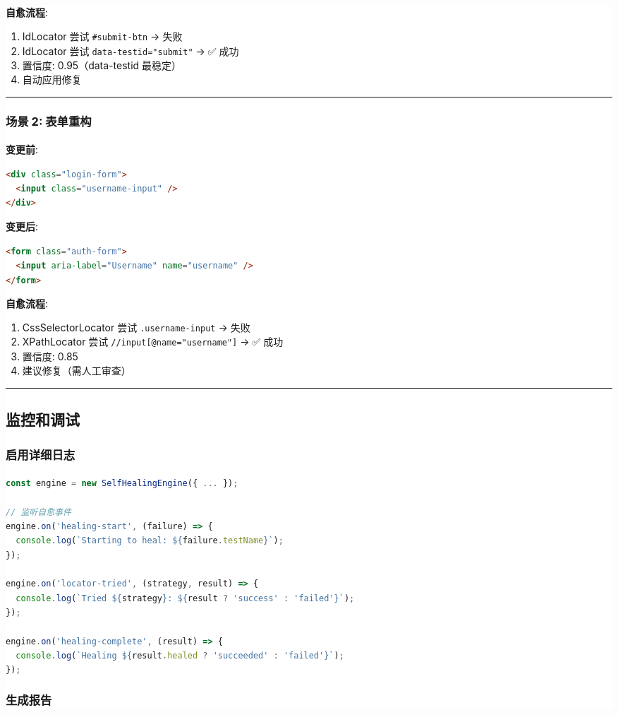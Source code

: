 **自愈流程**:
1. IdLocator 尝试 `#submit-btn` → 失败
2. IdLocator 尝试 `data-testid="submit"` → ✅ 成功
3. 置信度: 0.95（data-testid 最稳定）
4. 自动应用修复

---

### 场景 2: 表单重构

**变更前**:
```html
<div class="login-form">
  <input class="username-input" />
</div>
```

**变更后**:
```html
<form class="auth-form">
  <input aria-label="Username" name="username" />
</form>
```

**自愈流程**:
1. CssSelectorLocator 尝试 `.username-input` → 失败
2. XPathLocator 尝试 `//input[@name="username"]` → ✅ 成功
3. 置信度: 0.85
4. 建议修复（需人工审查）

---

## 监控和调试

### 启用详细日志

```typescript
const engine = new SelfHealingEngine({ ... });

// 监听自愈事件
engine.on('healing-start', (failure) => {
  console.log(`Starting to heal: ${failure.testName}`);
});

engine.on('locator-tried', (strategy, result) => {
  console.log(`Tried ${strategy}: ${result ? 'success' : 'failed'}`);
});

engine.on('healing-complete', (result) => {
  console.log(`Healing ${result.healed ? 'succeeded' : 'failed'}`);
});
```

### 生成报告
